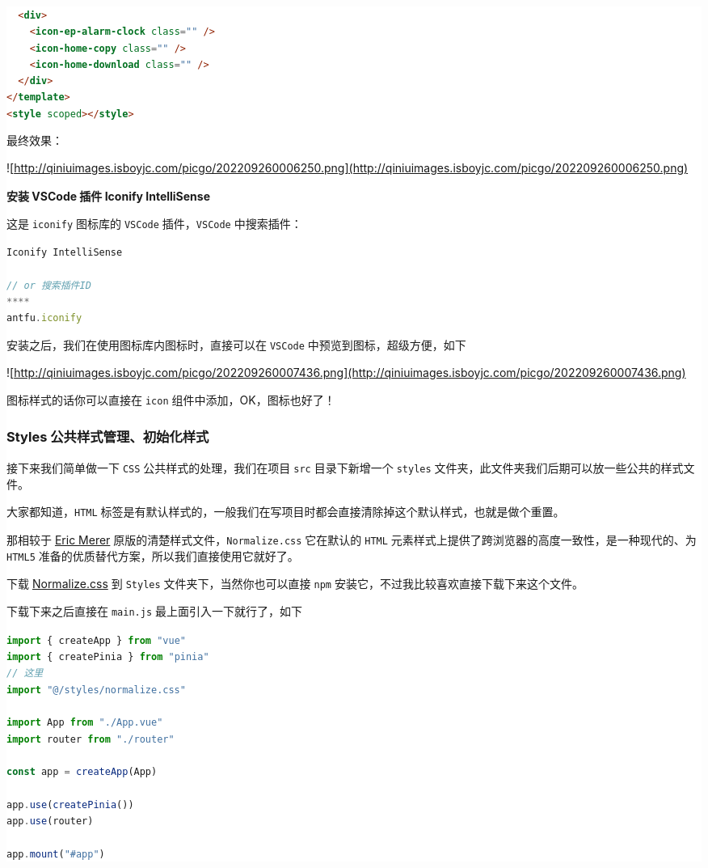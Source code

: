 ```html
  <div>
    <icon-ep-alarm-clock class="" />
    <icon-home-copy class="" />
    <icon-home-download class="" />
  </div>
</template>
<style scoped></style>
```

最终效果：

![http://qiniuimages.isboyjc.com/picgo/202209260006250.png](http://qiniuimages.isboyjc.com/picgo/202209260006250.png)

**安装 VSCode 插件 Iconify IntelliSense** 

这是 `iconify` 图标库的 `VSCode` 插件，`VSCode` 中搜索插件：

```jsx
Iconify IntelliSense

// or 搜索插件ID
****
antfu.iconify
```

安装之后，我们在使用图标库内图标时，直接可以在 `VSCode` 中预览到图标，超级方便，如下

![http://qiniuimages.isboyjc.com/picgo/202209260007436.png](http://qiniuimages.isboyjc.com/picgo/202209260007436.png)

图标样式的话你可以直接在 `icon` 组件中添加，OK，图标也好了！

### Styles 公共样式管理、初始化样式

接下来我们简单做一下 `CSS` 公共样式的处理，我们在项目 `src` 目录下新增一个 `styles` 文件夹，此文件夹我们后期可以放一些公共的样式文件。

大家都知道，`HTML` 标签是有默认样式的，一般我们在写项目时都会直接清除掉这个默认样式，也就是做个重置。

那相较于 [Eric Merer](https://meyerweb.com/eric/tools/css/reset/) 原版的清楚样式文件，`Normalize.css` 它在默认的 `HTML` 元素样式上提供了跨浏览器的高度一致性，是一种现代的、为 `HTML5` 准备的优质替代方案，所以我们直接使用它就好了。

下载 [Normalize.css](https://necolas.github.io/normalize.css/latest/normalize.css) 到 `Styles` 文件夹下，当然你也可以直接 `npm` 安装它，不过我比较喜欢直接下载下来这个文件。

下载下来之后直接在 `main.js` 最上面引入一下就行了，如下

```jsx
import { createApp } from "vue"
import { createPinia } from "pinia"
// 这里
import "@/styles/normalize.css"

import App from "./App.vue"
import router from "./router"

const app = createApp(App)

app.use(createPinia())
app.use(router)

app.mount("#app")
```

